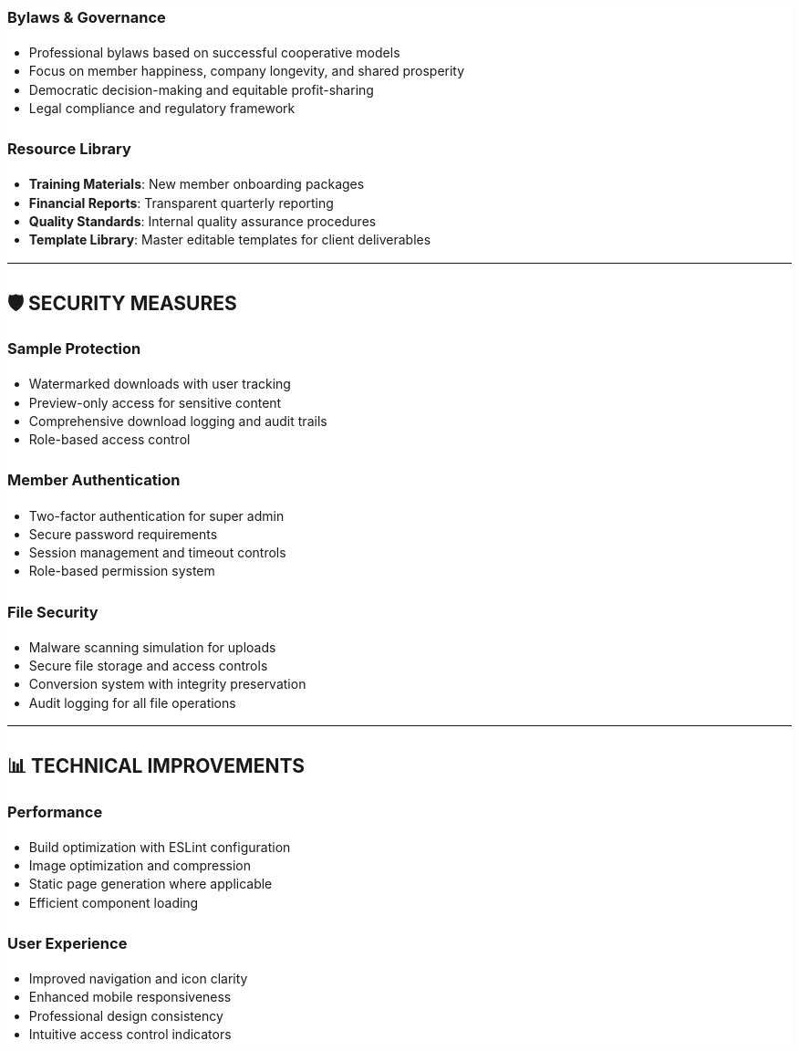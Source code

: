 ### **Bylaws & Governance**
- Professional bylaws based on successful cooperative models
- Focus on member happiness, company longevity, and shared prosperity
- Democratic decision-making and equitable profit-sharing
- Legal compliance and regulatory framework

### **Resource Library**
- **Training Materials**: New member onboarding packages
- **Financial Reports**: Transparent quarterly reporting
- **Quality Standards**: Internal quality assurance procedures
- **Template Library**: Master editable templates for client deliverables

---

## 🛡️ **SECURITY MEASURES**

### **Sample Protection**
- Watermarked downloads with user tracking
- Preview-only access for sensitive content
- Comprehensive download logging and audit trails
- Role-based access control

### **Member Authentication**
- Two-factor authentication for super admin
- Secure password requirements
- Session management and timeout controls
- Role-based permission system

### **File Security**
- Malware scanning simulation for uploads
- Secure file storage and access controls
- Conversion system with integrity preservation
- Audit logging for all file operations

---

## 📊 **TECHNICAL IMPROVEMENTS**

### **Performance**
- Build optimization with ESLint configuration
- Image optimization and compression
- Static page generation where applicable
- Efficient component loading

### **User Experience**
- Improved navigation and icon clarity
- Enhanced mobile responsiveness
- Professional design consistency
- Intuitive access control indicators
